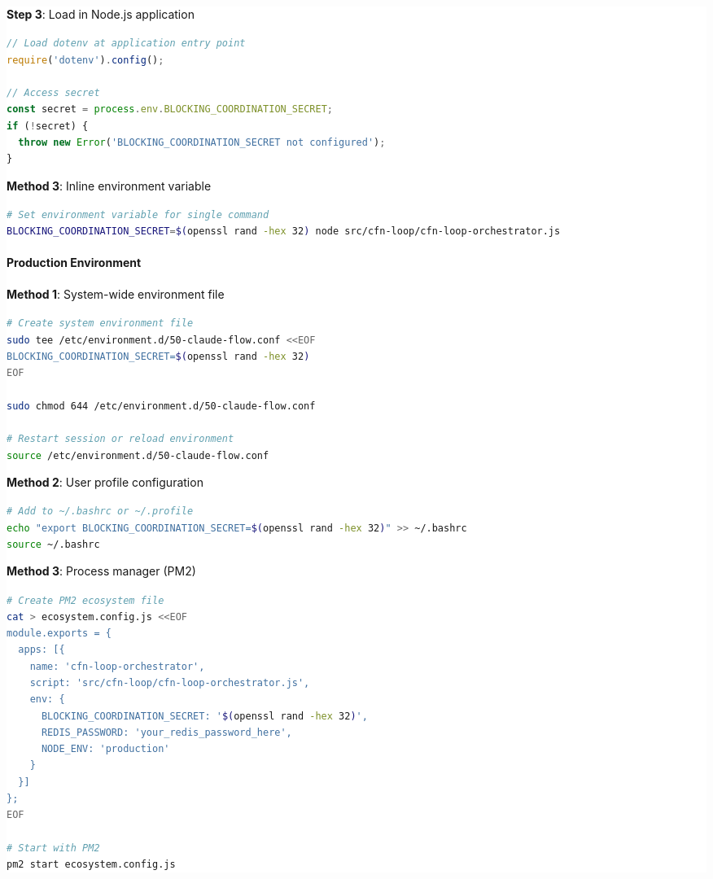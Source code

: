 **Step 3**: Load in Node.js application

```javascript
// Load dotenv at application entry point
require('dotenv').config();

// Access secret
const secret = process.env.BLOCKING_COORDINATION_SECRET;
if (!secret) {
  throw new Error('BLOCKING_COORDINATION_SECRET not configured');
}
```

**Method 3**: Inline environment variable

```bash
# Set environment variable for single command
BLOCKING_COORDINATION_SECRET=$(openssl rand -hex 32) node src/cfn-loop/cfn-loop-orchestrator.js
```

#### Production Environment

**Method 1**: System-wide environment file

```bash
# Create system environment file
sudo tee /etc/environment.d/50-claude-flow.conf <<EOF
BLOCKING_COORDINATION_SECRET=$(openssl rand -hex 32)
EOF

sudo chmod 644 /etc/environment.d/50-claude-flow.conf

# Restart session or reload environment
source /etc/environment.d/50-claude-flow.conf
```

**Method 2**: User profile configuration

```bash
# Add to ~/.bashrc or ~/.profile
echo "export BLOCKING_COORDINATION_SECRET=$(openssl rand -hex 32)" >> ~/.bashrc
source ~/.bashrc
```

**Method 3**: Process manager (PM2)

```bash
# Create PM2 ecosystem file
cat > ecosystem.config.js <<EOF
module.exports = {
  apps: [{
    name: 'cfn-loop-orchestrator',
    script: 'src/cfn-loop/cfn-loop-orchestrator.js',
    env: {
      BLOCKING_COORDINATION_SECRET: '$(openssl rand -hex 32)',
      REDIS_PASSWORD: 'your_redis_password_here',
      NODE_ENV: 'production'
    }
  }]
};
EOF

# Start with PM2
pm2 start ecosystem.config.js
```
